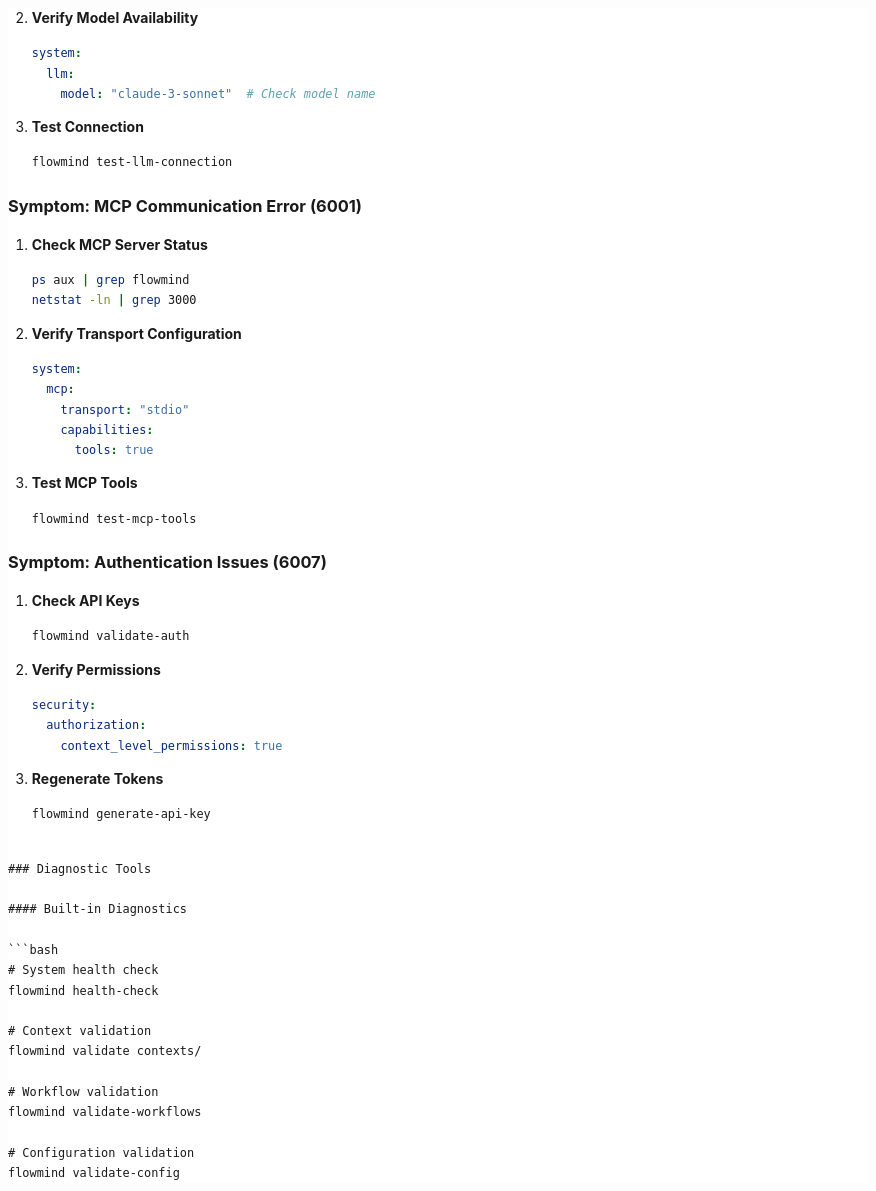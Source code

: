 2. **Verify Model Availability**
   ```yaml
   system:
     llm:
       model: "claude-3-sonnet"  # Check model name
   ```

3. **Test Connection**
   ```bash
   flowmind test-llm-connection
   ```

### Symptom: MCP Communication Error (6001)
1. **Check MCP Server Status**
   ```bash
   ps aux | grep flowmind
   netstat -ln | grep 3000
   ```

2. **Verify Transport Configuration**
   ```yaml
   system:
     mcp:
       transport: "stdio"
       capabilities:
         tools: true
   ```

3. **Test MCP Tools**
   ```bash
   flowmind test-mcp-tools
   ```

### Symptom: Authentication Issues (6007)
1. **Check API Keys**
   ```bash
   flowmind validate-auth
   ```

2. **Verify Permissions**
   ```yaml
   security:
     authorization:
       context_level_permissions: true
   ```

3. **Regenerate Tokens**
   ```bash
   flowmind generate-api-key
   ```
```

### Diagnostic Tools

#### Built-in Diagnostics

```bash
# System health check
flowmind health-check

# Context validation
flowmind validate contexts/

# Workflow validation  
flowmind validate-workflows

# Configuration validation
flowmind validate-config

```